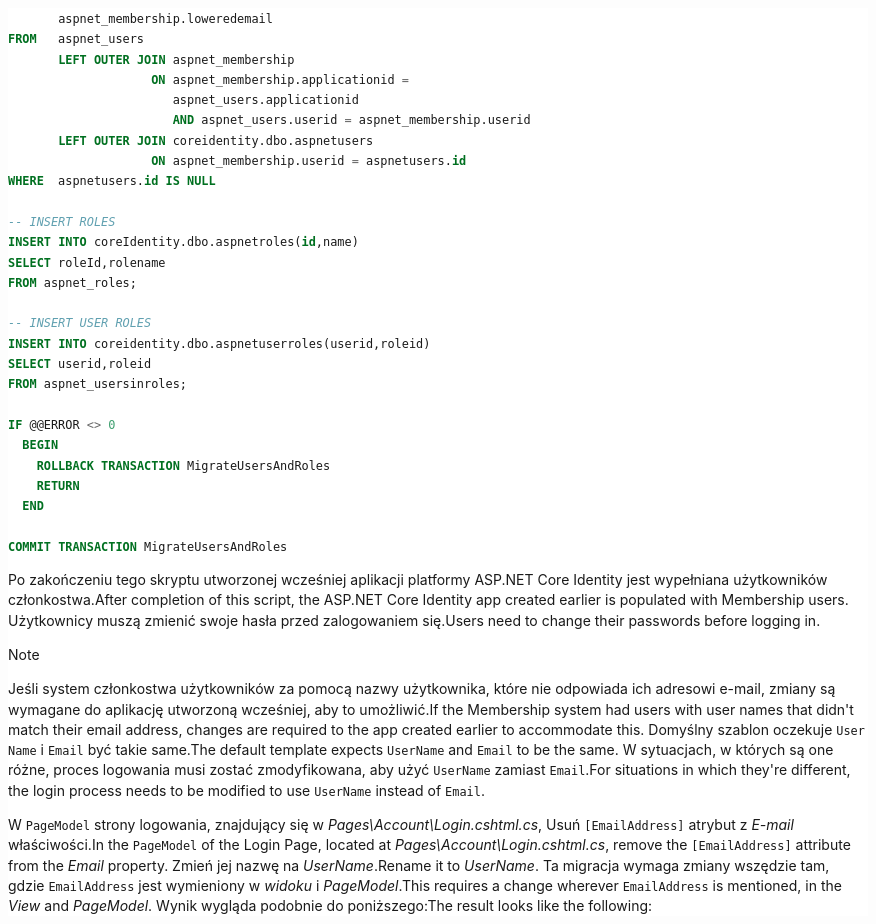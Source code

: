 ```sql
       aspnet_membership.loweredemail
FROM   aspnet_users
       LEFT OUTER JOIN aspnet_membership
                    ON aspnet_membership.applicationid =
                       aspnet_users.applicationid
                       AND aspnet_users.userid = aspnet_membership.userid
       LEFT OUTER JOIN coreidentity.dbo.aspnetusers
                    ON aspnet_membership.userid = aspnetusers.id
WHERE  aspnetusers.id IS NULL

-- INSERT ROLES
INSERT INTO coreIdentity.dbo.aspnetroles(id,name)
SELECT roleId,rolename
FROM aspnet_roles;

-- INSERT USER ROLES
INSERT INTO coreidentity.dbo.aspnetuserroles(userid,roleid)
SELECT userid,roleid
FROM aspnet_usersinroles;

IF @@ERROR <> 0
  BEGIN
    ROLLBACK TRANSACTION MigrateUsersAndRoles
    RETURN
  END

COMMIT TRANSACTION MigrateUsersAndRoles
```

<span data-ttu-id="f1b6a-203">Po zakończeniu tego skryptu utworzonej wcześniej aplikacji platformy ASP.NET Core Identity jest wypełniana użytkowników członkostwa.</span><span class="sxs-lookup"><span data-stu-id="f1b6a-203">After completion of this script, the ASP.NET Core Identity app created earlier is populated with Membership users.</span></span> <span data-ttu-id="f1b6a-204">Użytkownicy muszą zmienić swoje hasła przed zalogowaniem się.</span><span class="sxs-lookup"><span data-stu-id="f1b6a-204">Users need to change their passwords before logging in.</span></span>

> [!NOTE]
> <span data-ttu-id="f1b6a-205">Jeśli system członkostwa użytkowników za pomocą nazwy użytkownika, które nie odpowiada ich adresowi e-mail, zmiany są wymagane do aplikację utworzoną wcześniej, aby to umożliwić.</span><span class="sxs-lookup"><span data-stu-id="f1b6a-205">If the Membership system had users with user names that didn't match their email address, changes are required to the app created earlier to accommodate this.</span></span> <span data-ttu-id="f1b6a-206">Domyślny szablon oczekuje `UserName` i `Email` być takie same.</span><span class="sxs-lookup"><span data-stu-id="f1b6a-206">The default template expects `UserName` and `Email` to be the same.</span></span> <span data-ttu-id="f1b6a-207">W sytuacjach, w których są one różne, proces logowania musi zostać zmodyfikowana, aby użyć `UserName` zamiast `Email`.</span><span class="sxs-lookup"><span data-stu-id="f1b6a-207">For situations in which they're different, the login process needs to be modified to use `UserName` instead of `Email`.</span></span>

<span data-ttu-id="f1b6a-208">W `PageModel` strony logowania, znajdujący się w *Pages\Account\Login.cshtml.cs*, Usuń `[EmailAddress]` atrybut z *E-mail* właściwości.</span><span class="sxs-lookup"><span data-stu-id="f1b6a-208">In the `PageModel` of the Login Page, located at *Pages\Account\Login.cshtml.cs*, remove the `[EmailAddress]` attribute from the *Email* property.</span></span> <span data-ttu-id="f1b6a-209">Zmień jej nazwę na *UserName*.</span><span class="sxs-lookup"><span data-stu-id="f1b6a-209">Rename it to *UserName*.</span></span> <span data-ttu-id="f1b6a-210">Ta migracja wymaga zmiany wszędzie tam, gdzie `EmailAddress` jest wymieniony w *widoku* i *PageModel*.</span><span class="sxs-lookup"><span data-stu-id="f1b6a-210">This requires a change wherever `EmailAddress` is mentioned, in the *View* and *PageModel*.</span></span> <span data-ttu-id="f1b6a-211">Wynik wygląda podobnie do poniższego:</span><span class="sxs-lookup"><span data-stu-id="f1b6a-211">The result looks like the following:</span></span>
